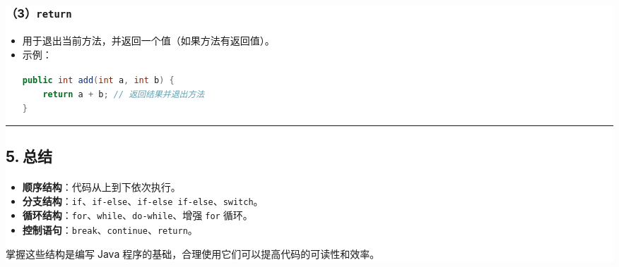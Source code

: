 ### （3）**`return`**
- 用于退出当前方法，并返回一个值（如果方法有返回值）。
- 示例：
  ```java
  public int add(int a, int b) {
      return a + b; // 返回结果并退出方法
  }
  ```

---

## 5. **总结**
- **顺序结构**：代码从上到下依次执行。
- **分支结构**：`if`、`if-else`、`if-else if-else`、`switch`。
- **循环结构**：`for`、`while`、`do-while`、增强 `for` 循环。
- **控制语句**：`break`、`continue`、`return`。

掌握这些结构是编写 Java 程序的基础，合理使用它们可以提高代码的可读性和效率。
